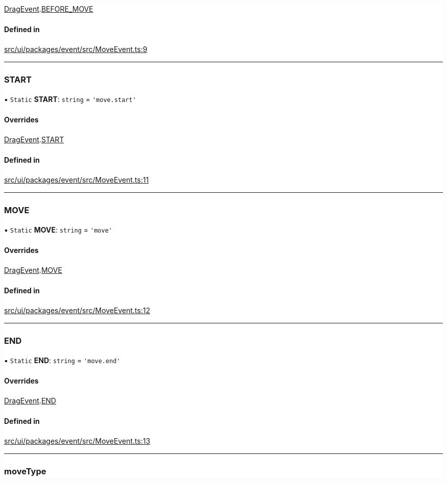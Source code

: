 [DragEvent](DragEvent.md).[BEFORE_MOVE](DragEvent.md#before_move)

#### Defined in

[src/ui/packages/event/src/MoveEvent.ts:9](https://github.com/leaferjs/leafer-ui/blob/a20ecb9bdfba27311c7c73d6d251875f5dedca2b/packages/event/src/MoveEvent.ts#L9)

___

### START

▪ `Static` **START**: `string` = `'move.start'`

#### Overrides

[DragEvent](DragEvent.md).[START](DragEvent.md#start)

#### Defined in

[src/ui/packages/event/src/MoveEvent.ts:11](https://github.com/leaferjs/leafer-ui/blob/a20ecb9bdfba27311c7c73d6d251875f5dedca2b/packages/event/src/MoveEvent.ts#L11)

___

### MOVE

▪ `Static` **MOVE**: `string` = `'move'`

#### Overrides

[DragEvent](DragEvent.md).[MOVE](DragEvent.md#move)

#### Defined in

[src/ui/packages/event/src/MoveEvent.ts:12](https://github.com/leaferjs/leafer-ui/blob/a20ecb9bdfba27311c7c73d6d251875f5dedca2b/packages/event/src/MoveEvent.ts#L12)

___

### END

▪ `Static` **END**: `string` = `'move.end'`

#### Overrides

[DragEvent](DragEvent.md).[END](DragEvent.md#end)

#### Defined in

[src/ui/packages/event/src/MoveEvent.ts:13](https://github.com/leaferjs/leafer-ui/blob/a20ecb9bdfba27311c7c73d6d251875f5dedca2b/packages/event/src/MoveEvent.ts#L13)

___

### moveType
